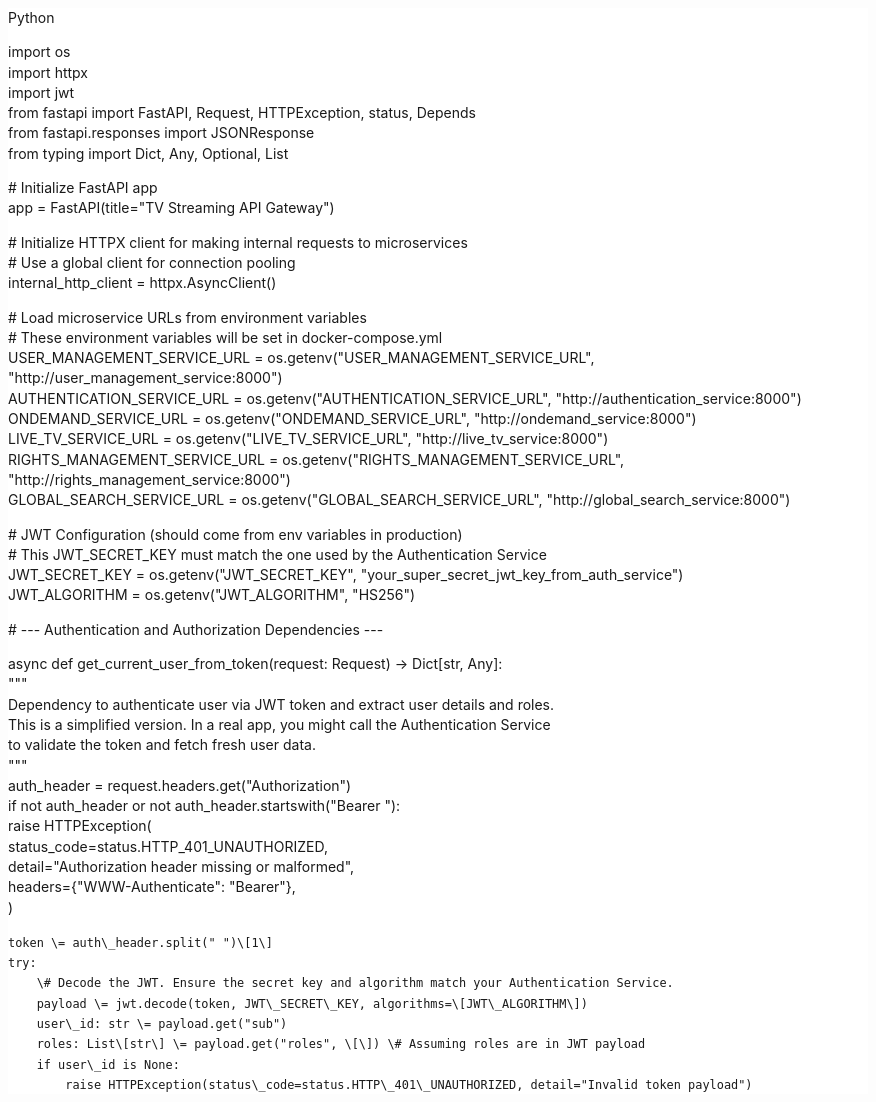 Python

import os  
import httpx  
import jwt  
from fastapi import FastAPI, Request, HTTPException, status, Depends  
from fastapi.responses import JSONResponse  
from typing import Dict, Any, Optional, List

\# Initialize FastAPI app  
app \= FastAPI(title="TV Streaming API Gateway")

\# Initialize HTTPX client for making internal requests to microservices  
\# Use a global client for connection pooling  
internal\_http\_client \= httpx.AsyncClient()

\# Load microservice URLs from environment variables  
\# These environment variables will be set in docker-compose.yml  
USER\_MANAGEMENT\_SERVICE\_URL \= os.getenv("USER\_MANAGEMENT\_SERVICE\_URL", "http://user\_management\_service:8000")  
AUTHENTICATION\_SERVICE\_URL \= os.getenv("AUTHENTICATION\_SERVICE\_URL", "http://authentication\_service:8000")  
ONDEMAND\_SERVICE\_URL \= os.getenv("ONDEMAND\_SERVICE\_URL", "http://ondemand\_service:8000")  
LIVE\_TV\_SERVICE\_URL \= os.getenv("LIVE\_TV\_SERVICE\_URL", "http://live\_tv\_service:8000")  
RIGHTS\_MANAGEMENT\_SERVICE\_URL \= os.getenv("RIGHTS\_MANAGEMENT\_SERVICE\_URL", "http://rights\_management\_service:8000")  
GLOBAL\_SEARCH\_SERVICE\_URL \= os.getenv("GLOBAL\_SEARCH\_SERVICE\_URL", "http://global\_search\_service:8000")

\# JWT Configuration (should come from env variables in production)  
\# This JWT\_SECRET\_KEY must match the one used by the Authentication Service  
JWT\_SECRET\_KEY \= os.getenv("JWT\_SECRET\_KEY", "your\_super\_secret\_jwt\_key\_from\_auth\_service")  
JWT\_ALGORITHM \= os.getenv("JWT\_ALGORITHM", "HS256")

\# \--- Authentication and Authorization Dependencies \---

async def get\_current\_user\_from\_token(request: Request) \-\> Dict\[str, Any\]:  
    """  
    Dependency to authenticate user via JWT token and extract user details and roles.  
    This is a simplified version. In a real app, you might call the Authentication Service  
    to validate the token and fetch fresh user data.  
    """  
    auth\_header \= request.headers.get("Authorization")  
    if not auth\_header or not auth\_header.startswith("Bearer "):  
        raise HTTPException(  
            status\_code=status.HTTP\_401\_UNAUTHORIZED,  
            detail="Authorization header missing or malformed",  
            headers={"WWW-Authenticate": "Bearer"},  
        )

    token \= auth\_header.split(" ")\[1\]  
    try:  
        \# Decode the JWT. Ensure the secret key and algorithm match your Authentication Service.  
        payload \= jwt.decode(token, JWT\_SECRET\_KEY, algorithms=\[JWT\_ALGORITHM\])  
        user\_id: str \= payload.get("sub")  
        roles: List\[str\] \= payload.get("roles", \[\]) \# Assuming roles are in JWT payload  
        if user\_id is None:  
            raise HTTPException(status\_code=status.HTTP\_401\_UNAUTHORIZED, detail="Invalid token payload")  
          